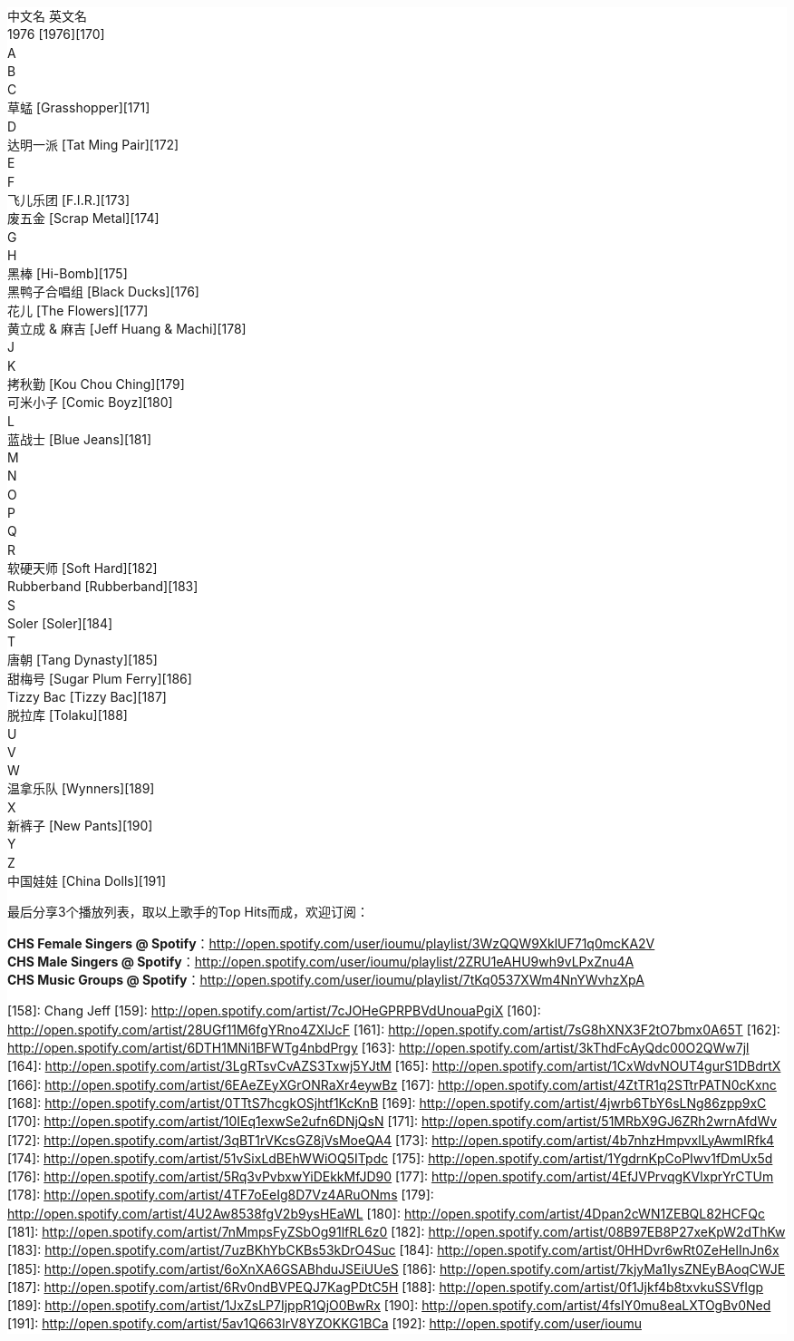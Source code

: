 中文名 英文名  
1976 [1976][170]  
A  
B  
C  
草蜢 [Grasshopper][171]  
D  
达明一派 [Tat Ming Pair][172]  
E  
F  
飞儿乐团 [F.I.R.][173]  
废五金 [Scrap Metal][174]  
G  
H  
黑棒 [Hi-Bomb][175]  
黑鸭子合唱组 [Black Ducks][176]  
花儿 [The Flowers][177]  
黄立成 & 麻吉 [Jeff Huang & Machi][178]  
J  
K  
拷秋勤 [Kou Chou Ching][179]  
可米小子 [Comic Boyz][180]  
L  
蓝战士 [Blue Jeans][181]  
M  
N  
O  
P  
Q  
R  
软硬天师 [Soft Hard][182]  
Rubberband [Rubberband][183]  
S  
Soler [Soler][184]  
T  
唐朝 [Tang Dynasty][185]  
甜梅号 [Sugar Plum Ferry][186]  
Tizzy Bac [Tizzy Bac][187]  
脱拉库 [Tolaku][188]  
U  
V  
W  
温拿乐队 [Wynners][189]  
X  
新裤子 [New Pants][190]  
Y  
Z  
中国娃娃 [China Dolls][191]

最后分享3个播放列表，取以上歌手的Top Hits而成，欢迎订阅：

**CHS Female Singers @ Spotify**：<http://open.spotify.com/user/ioumu/playlist/3WzQQW9XklUF71q0mcKA2V>  
**CHS Male Singers @ Spotify**：<http://open.spotify.com/user/ioumu/playlist/2ZRU1eAHU9wh9vLPxZnu4A>  
**CHS Music Groups @ Spotify**：<http://open.spotify.com/user/ioumu/playlist/7tKq0537XWm4NnYWvhzXpA>


 [1]: http://www.douban.com/people/4221998/
 [2]: http://open.spotify.com/artist/3wsvNPJfhmC4ofQ7KrKTUb
 [3]: http://open.spotify.com/artist/5HWVmRRCoPinprmvGnQKld
 [4]: http://open.spotify.com/artist/3mQFjZM5qfNLfW1dU1gRPV
 [5]: http://open.spotify.com/artist/2HbMUW4divsY3WfHy31AjB
 [6]: http://open.spotify.com/artist/7duvHG30ulgLG7o8v9Hvmr
 [7]: http://open.spotify.com/artist/4HY3kr2F1ovnac1YhDI6G8
 [8]: http://open.spotify.com/artist/6UHFYRZtVJCArB8nn0Nkh9
 [9]: http://open.spotify.com/artist/1RtBqsLgWa8v9ORGZu6X6v
 [10]: http://open.spotify.com/artist/6hWm2kUU9npYP1pT2qtp5O
 [11]: http://open.spotify.com/artist/16J0Dy6OYgNXtnXaL2bXXr
 [12]: http://open.spotify.com/artist/3JoRMMbwMhpPY44sJ6oXlc
 [13]: http://open.spotify.com/artist/61QINizt5Olj7rOlKGrEm8
 [14]: http://open.spotify.com/artist/7B2c9CaVEDO6DTtnCGX85g
 [15]: http://open.spotify.com/artist/5JIsdkk0a7R36tdVTDNgMv
 [16]: http://open.spotify.com/artist/7gRbONizwntrmPTmrelLl0
 [17]: http://open.spotify.com/artist/6IJ1r6FPxrkPJTxi78cmaZ
 [18]: http://open.spotify.com/artist/6Zch9sKnLLqgNWcb6pWIC6
 [19]: http://open.spotify.com/artist/3OaPRTTTDOx0OFmaYocjiT
 [20]: http://open.spotify.com/artist/2cVYZJSGgSeBWsUDaKmTKC
 [21]: http://open.spotify.com/artist/7I70DeoAM8qWkpENai5Dfs
 [22]: http://open.spotify.com/artist/6xEWLm2hGh0A2dFL5mlRqM
 [23]: http://open.spotify.com/artist/2EL4tHftBq4Hi0ghnTe6pd
 [24]: http://open.spotify.com/artist/1how6FNp1rFO6nL4wNrSlu
 [25]: http://open.spotify.com/artist/4IfzFGpPEhfRsHgAcjs3pU
 [26]: http://open.spotify.com/artist/2DiaiPPNoo8S3MVT34X75s
 [27]: http://open.spotify.com/artist/7lTtjecYSFsMMraIT2RdQm
 [28]: http://open.spotify.com/artist/0Dx75BcGd0qLi7y1kqRlad
 [29]: http://open.spotify.com/artist/74LClw1TB7K6qVyxXtWyQT
 [30]: http://open.spotify.com/artist/5s7Zlx1QP4843epEwUVg7V
 [31]: http://open.spotify.com/artist/01NGJYdQxNw3HDSZPDh57F
 [32]: http://open.spotify.com/artist/65Nj3U6q3LlcvBg5H1zg9B
 [33]: http://open.spotify.com/artist/5URXJDIwQOus5ouP15QNJw
 [34]: http://open.spotify.com/artist/0vsTaHhGHref5TZyt4IOx7
 [35]: http://open.spotify.com/artist/6fojZ3M0wqsIRv9fffNcs6
 [36]: http://open.spotify.com/artist/3XRraGyiTTkIKW0CHbe7Ak
 [37]: http://open.spotify.com/artist/20c9cblAZNVtdLACYhsUqj
 [38]: http://open.spotify.com/artist/3MJFVmyMCXNuRiHNc7aSVU
 [39]: http://open.spotify.com/artist/58tHfOlFTfLiqrSMBQEHkL
 [40]: http://open.spotify.com/artist/2b3V3hH7qaaAYbzt72YYOR
 [41]: http://open.spotify.com/artist/3J7SzoCrVZVJuexbIVgX7R
 [42]: http://open.spotify.com/artist/0bbDm618lVNA1KV39U6UXv
 [43]: http://open.spotify.com/artist/4FINEE9tT1ATxDlPctKHMT
 [44]: http://open.spotify.com/artist/32AHblfbeoUg91brH0duSG
 [45]: http://open.spotify.com/artist/0huBJlil31BWwBQrxZMgY9
 [46]: http://open.spotify.com/artist/38eWPYAz1cMFauCaZOgFyo
 [47]: http://open.spotify.com/artist/2OlL9ZKqCRhUTHIqNvKEPs
 [48]: http://open.spotify.com/artist/62gOiiCyDW1Opbk2ogllUy
 [49]: http://open.spotify.com/artist/2ZXGoNiPsKC3HFELixrCa8
 [50]: http://open.spotify.com/artist/27VjfC35jdXhzSueBO8zkb
 [51]: http://open.spotify.com/artist/614yljqCjacsXmHH3ZFion
 [52]: http://open.spotify.com/artist/2FhGjshgvY3GDLXaXBdBYT
 [53]: http://open.spotify.com/artist/6K5rZ3H1CUQop2m1hPramm
 [54]: http://open.spotify.com/artist/5A4JO0uZq159CXsWDS3WGc
 [55]: http://open.spotify.com/artist/1NAiZmIQZJRCUPzauWfThZ
 [56]: http://open.spotify.com/artist/0YZJNEzkUBL6L8KEZCirB2
 [57]: http://open.spotify.com/artist/61vbN3vdx1FVnUdoz1SVLO
 [58]: http://open.spotify.com/artist/19a4Qc5kuLepeDcBx5zBE4
 [59]: http://open.spotify.com/artist/1OZUmdLDkARILjTlyrvm3Y
 [60]: http://open.spotify.com/artist/7n2kMMnKUktNSZIw9j56ux
 [61]: http://open.spotify.com/artist/5FnyY25gJ4bgHdpVNkthCr
 [62]: http://open.spotify.com/artist/1Clm4XAHCgaZcQp878TZgp
 [63]: http://open.spotify.com/artist/1q4eqDUWo3oQ2NIxkUhbkn
 [64]: http://open.spotify.com/artist/5wkIARpSvLWx3LWghJMo3P
 [65]: http://open.spotify.com/artist/6HutGuIZWTBrUYyFWM04yh
 [66]: http://open.spotify.com/artist/0qYKLeqrGFNGXaltYbhbT1
 [67]: http://open.spotify.com/artist/04PEDmkxlXGrVr5beaY7Su
 [68]: http://open.spotify.com/artist/0mQ2iRBANgPB1G3GzUXJnQ
 [69]: http://open.spotify.com/artist/426r4axbvwd2EhxMcbjM8B
 [70]: http://open.spotify.com/artist/5tZrdlPJhyqO0kDA8N80zQ
 [71]: http://open.spotify.com/artist/50DAavs3rdY4jW1aENt0ZK
 [72]: http://open.spotify.com/artist/2ps0BGchFBtxXPLAb1XMQc
 [73]: http://open.spotify.com/artist/2Quyy1IYrbkT51sMoJ9ZVF
 [74]: http://open.spotify.com/artist/3i1vWQVKrzsJMoiSgHIJzU
 [75]: http://open.spotify.com/artist/5R7Ecjb2sjPENGCfuZrScU
 [76]: http://open.spotify.com/artist/7dfpxoSamNhsInbbouQG3K
 [77]: http://open.spotify.com/artist/6rcFczGfJTJTP7LQGxHBFH
 [78]: http://open.spotify.com/artist/7axoypqzNMffEAm02QH1Tk
 [79]: http://open.spotify.com/artist/4WVUJlIw1M1J8r9Fquuakt
 [80]: http://open.spotify.com/artist/7Ab7CATy3HyJGQsPqqEDD6
 [81]: http://open.spotify.com/artist/7gybhWwI8uKWaVsKrpSF7d
 [82]: http://open.spotify.com/artist/4AoRcCDJkKkG94sOGUWXV7
 [83]: http://open.spotify.com/artist/6G2M7v5X1rw2jP5HvNKFmj
 [84]: http://open.spotify.com/artist/0UEfzgyby548duWjovhwuv
 [85]: http://open.spotify.com/artist/2vqersoF1yewIKNO8LFbDM
 [86]: http://open.spotify.com/artist/3wsBLyyEee2IDQPzRfAHsh
 [87]: http://open.spotify.com/artist/3lG4aCMeKoJLIVYEIT4skZ
 [88]: http://open.spotify.com/artist/0zSztCpyY0BeVKTaaHM8iY
 [89]: http://open.spotify.com/artist/2zZmoBY5lxH2aFQmltxhD3
 [90]: http://open.spotify.com/artist/111GJoIu0yE3AiXtlrS8LP
 [91]: http://open.spotify.com/artist/3aWD4yrlmAjjXlHN6tU3yy
 [92]: http://open.spotify.com/artist/7rGARW4JH4045V1aQ6Exd4
 [93]: http://open.spotify.com/artist/6cIv7vS8MIYcSFArd15JmV
 [94]: http://open.spotify.com/artist/4ghNrkjWCW7zuinCxNsA0e
 [95]: http://open.spotify.com/artist/1RjW8yZIagoWqTCtqIBnMa
 [96]: http://open.spotify.com/artist/1yQyHhxbEgbmU53KMEBCT7
 [97]: http://open.spotify.com/artist/4NZHm1MueGIGZWFZxptrgh
 [98]: http://open.spotify.com/artist/3KN2JyxrbQf4j7zIyUrZZB
 [99]: http://open.spotify.com/artist/3Lv5eUAD34EP9dYcz6LT3e
 [100]: http://open.spotify.com/artist/0CEHOtEVEEXrJ7fMGYzmOE
 [101]: http://open.spotify.com/artist/5KkJo1nCaXifMyzYTfM8Up
 [102]: http://open.spotify.com/artist/1nGLiwFyzeqzk4eoUaL8wd
 [103]: http://open.spotify.com/artist/2cTFIOf6zISqxPLrWqMyTi
 [104]: http://open.spotify.com/artist/5CLkSiR6HqZ5QaLko21pNQ
 [105]: http://open.spotify.com/artist/6iwaifqqqNH10jCzmE6CLm
 [106]: http://open.spotify.com/artist/2el2y2s60fPu8t2fEmEuNs
 [107]: http://open.spotify.com/artist/4TG063DJblcqyNr2KyVfF4
 [108]: http://open.spotify.com/artist/3bU97PoqnxjKD45CrfwmC9
 [109]: http://open.spotify.com/artist/518ctrSEKGG1GTmEnIyiob
 [110]: http://open.spotify.com/artist/7JPG2G7Jpx4YB4tzSv83T9
 [111]: http://open.spotify.com/artist/4rkZ3bEj0OBuXh3e9ooW4c
 [112]: http://open.spotify.com/artist/6cN4hzJbh8YTIWmLXSixYQ
 [113]: http://open.spotify.com/artist/4bl8CBPSKPPVonQccMi2A2
 [114]: http://open.spotify.com/artist/5XhLGIyPNvk5lmGRwJdG2U
 [115]: http://open.spotify.com/artist/5l9SNh24TJCRBOdUN6I82A
 [116]: http://open.spotify.com/artist/0DhlBhAMaTdl9iPwBqbvdL
 [117]: http://open.spotify.com/artist/08vxD3roX2JckYwjZZVjr2
 [118]: http://open.spotify.com/artist/0pWMGZj17jpp51mW4QmLno
 [119]: http://open.spotify.com/artist/59vEJ8671V96lfB0ckqGov
 [120]: http://open.spotify.com/artist/1s60J5xB3YZWjvdFuYWMbX
 [121]: http://open.spotify.com/artist/4yKEOk1ezd7xtIhfaBjwca
 [122]: http://open.spotify.com/artist/3dNZ5qHIisbx0oiVsCZnjE
 [123]: http://open.spotify.com/artist/4a04TB499tWTd1lkccQTNM
 [124]: http://open.spotify.com/artist/78ap8DZ16DqWX9vpuqIm7O
 [125]: http://open.spotify.com/artist/6jmY55CvmXWfvx8Kgn18u9
 [126]: http://open.spotify.com/artist/2qMaxa0NR42i53F0oLzB0r
 [127]: http://open.spotify.com/artist/65hRsItjzSygNG7UenNNsP
 [128]: http://open.spotify.com/artist/2o89FyY5iunuYp46FQVoq2
 [129]: http://open.spotify.com/artist/2a8qNGwlpAj8O35WYYPOxL
 [130]: http://open.spotify.com/artist/0KbIjynI1N1HFMVyjDvHvY
 [131]: http://open.spotify.com/artist/5thty5joIM63IDsZqZE4tU
 [132]: http://open.spotify.com/artist/2XkzxJlgXoExKmsYgECeA1
 [133]: http://open.spotify.com/artist/18ffyo7yih7YVntGPd5Bmn
 [134]: http://open.spotify.com/artist/7DVTMrySvJgEanTW7B9Xbg
 [135]: http://open.spotify.com/artist/6qBLOB7J4kWDl0zJiztZSq
 [136]: http://open.spotify.com/artist/1tZwfaAloB353cZRM4j9qv
 [137]: http://open.spotify.com/artist/2c3kwZgp6GjOMpaforBlG8
 [138]: http://open.spotify.com/artist/2E2rCsiZai0z6xJBOAaIx8
 [139]: http://open.spotify.com/artist/58Urz1YvFypmYN5O8IhPEj
 [140]: http://open.spotify.com/artist/5Woycunj7uTP6kqbHxoeU7
 [141]: http://open.spotify.com/artist/7BFKTGPbMCE0hPdMZVbNL5
 [142]: http://open.spotify.com/artist/7dOHnLwHaKpTgZSF7yP2ti
 [143]: http://open.spotify.com/artist/5n4BFCSoqy2OgX4xDP8h0w
 [144]: http://open.spotify.com/artist/1KOIK7Y48rcSKBp60QlnpO
 [145]: http://open.spotify.com/artist/5Ix5knnKct83lsaD9QByJo
 [146]: http://open.spotify.com/artist/0oG4shU3hjBz7uaTzOk7o7
 [147]: http://open.spotify.com/artist/7c9lNsAu7sVHVJQukImDfk
 [148]: http://open.spotify.com/artist/7zfBoIKVYQSpxXT83hFDeO
 [149]: http://open.spotify.com/artist/0PmhBmgGGFasROJzIMbSE2
 [150]: http://open.spotify.com/artist/5EbZRryr7G0Nf4a3NbgnWF
 [151]: http://open.spotify.com/artist/29bdNtN5h5dgGaM63zdavC
 [152]: http://open.spotify.com/artist/19CpjKoBMe4EHFSoHl2RED
 [153]: http://open.spotify.com/artist/1bbN1aBqVW1wbpjmemIAzu
 [154]: http://open.spotify.com/artist/6UFYdm4ZrSIMFpX8KRMEOI
 [155]: http://open.spotify.com/artist/6P8gHKJoWoyxUfQbMEWtxs
 [156]: http://open.spotify.com/artist/5nIzPDnnHs6kcevbjRW8ME
 [157]: http://open.spotify.com/artist/3RQLLC9mpIk3PI2WT8mxHW
 [158]: Chang Jeff
 [159]: http://open.spotify.com/artist/7cJOHeGPRPBVdUnouaPgiX
 [160]: http://open.spotify.com/artist/28UGf11M6fgYRno4ZXlJcF
 [161]: http://open.spotify.com/artist/7sG8hXNX3F2tO7bmx0A65T
 [162]: http://open.spotify.com/artist/6DTH1MNi1BFWTg4nbdPrgy
 [163]: http://open.spotify.com/artist/3kThdFcAyQdc00O2QWw7jl
 [164]: http://open.spotify.com/artist/3LgRTsvCvAZS3Txwj5YJtM
 [165]: http://open.spotify.com/artist/1CxWdvNOUT4gurS1DBdrtX
 [166]: http://open.spotify.com/artist/6EAeZEyXGrONRaXr4eywBz
 [167]: http://open.spotify.com/artist/4ZtTR1q2STtrPATN0cKxnc
 [168]: http://open.spotify.com/artist/0TTtS7hcgkOSjhtf1KcKnB
 [169]: http://open.spotify.com/artist/4jwrb6TbY6sLNg86zpp9xC
 [170]: http://open.spotify.com/artist/10IEq1exwSe2ufn6DNjQsN
 [171]: http://open.spotify.com/artist/51MRbX9GJ6ZRh2wrnAfdWv
 [172]: http://open.spotify.com/artist/3qBT1rVKcsGZ8jVsMoeQA4
 [173]: http://open.spotify.com/artist/4b7nhzHmpvxlLyAwmIRfk4
 [174]: http://open.spotify.com/artist/51vSixLdBEhWWiOQ5ITpdc
 [175]: http://open.spotify.com/artist/1YgdrnKpCoPIwv1fDmUx5d
 [176]: http://open.spotify.com/artist/5Rq3vPvbxwYiDEkkMfJD90
 [177]: http://open.spotify.com/artist/4EfJVPrvqgKVlxprYrCTUm
 [178]: http://open.spotify.com/artist/4TF7oEeIg8D7Vz4ARuONms
 [179]: http://open.spotify.com/artist/4U2Aw8538fgV2b9ysHEaWL
 [180]: http://open.spotify.com/artist/4Dpan2cWN1ZEBQL82HCFQc
 [181]: http://open.spotify.com/artist/7nMmpsFyZSbOg91lfRL6z0
 [182]: http://open.spotify.com/artist/08B97EB8P27xeKpW2dThKw
 [183]: http://open.spotify.com/artist/7uzBKhYbCKBs53kDrO4Suc
 [184]: http://open.spotify.com/artist/0HHDvr6wRt0ZeHelInJn6x
 [185]: http://open.spotify.com/artist/6oXnXA6GSABhduJSEiUUeS
 [186]: http://open.spotify.com/artist/7kjyMa1IysZNEyBAoqCWJE
 [187]: http://open.spotify.com/artist/6Rv0ndBVPEQJ7KagPDtC5H
 [188]: http://open.spotify.com/artist/0f1Jjkf4b8txvkuSSVfIgp
 [189]: http://open.spotify.com/artist/1JxZsLP7IjppR1QjO0BwRx
 [190]: http://open.spotify.com/artist/4fsIY0mu8eaLXTOgBv0Ned
 [191]: http://open.spotify.com/artist/5av1Q663IrV8YZOKKG1BCa
 [192]: http://open.spotify.com/user/ioumu